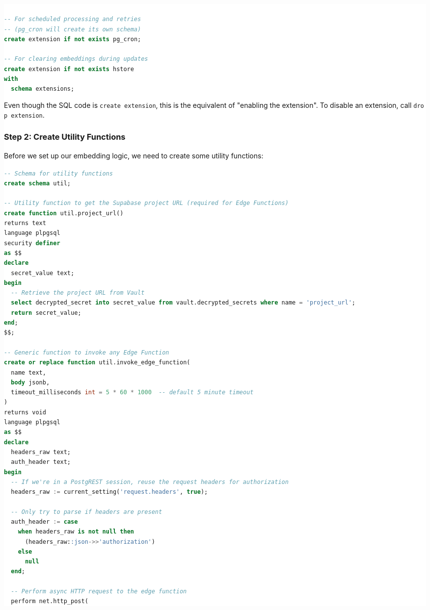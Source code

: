 ```sql

-- For scheduled processing and retries
-- (pg_cron will create its own schema)
create extension if not exists pg_cron;

-- For clearing embeddings during updates
create extension if not exists hstore
with
  schema extensions;
```

Even though the SQL code is `create extension`, this is the equivalent of "enabling the extension".
To disable an extension, call `drop extension`.

### Step 2: Create Utility Functions

Before we set up our embedding logic, we need to create some utility functions:

```sql
-- Schema for utility functions
create schema util;

-- Utility function to get the Supabase project URL (required for Edge Functions)
create function util.project_url()
returns text
language plpgsql
security definer
as $$
declare
  secret_value text;
begin
  -- Retrieve the project URL from Vault
  select decrypted_secret into secret_value from vault.decrypted_secrets where name = 'project_url';
  return secret_value;
end;
$$;

-- Generic function to invoke any Edge Function
create or replace function util.invoke_edge_function(
  name text,
  body jsonb,
  timeout_milliseconds int = 5 * 60 * 1000  -- default 5 minute timeout
)
returns void
language plpgsql
as $$
declare
  headers_raw text;
  auth_header text;
begin
  -- If we're in a PostgREST session, reuse the request headers for authorization
  headers_raw := current_setting('request.headers', true);
  
  -- Only try to parse if headers are present
  auth_header := case
    when headers_raw is not null then
      (headers_raw::json->>'authorization')
    else
      null
  end;
  
  -- Perform async HTTP request to the edge function
  perform net.http_post(
```